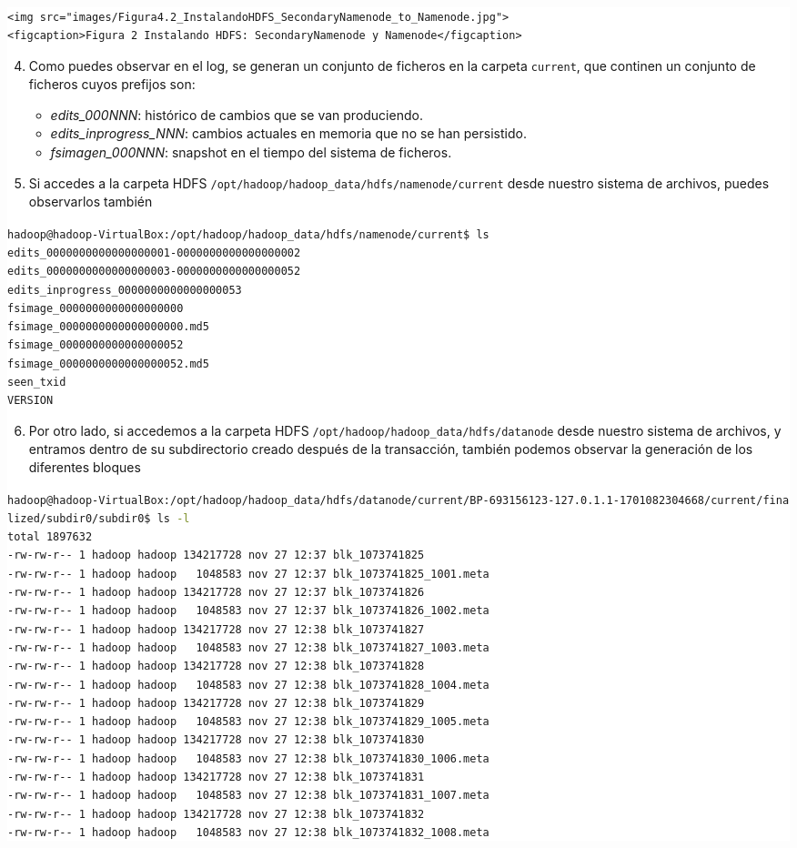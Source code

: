     <img src="images/Figura4.2_InstalandoHDFS_SecondaryNamenode_to_Namenode.jpg">
    <figcaption>Figura 2 Instalando HDFS: SecondaryNamenode y Namenode</figcaption>
</figure>

4. Como puedes observar en el log, se generan un conjunto de ficheros en la carpeta `current`, que continen un conjunto de ficheros cuyos prefijos son:
   
   - _edits_000NNN_: histórico de cambios que se van produciendo.
   - _edits_inprogress_NNN_: cambios actuales en memoria que no se han persistido.
   - _fsimagen_000NNN_: snapshot en el tiempo del sistema de ficheros.
   
5. Si accedes a la carpeta HDFS `/opt/hadoop/hadoop_data/hdfs/namenode/current` desde nuestro sistema de archivos, puedes observarlos también

```bash
hadoop@hadoop-VirtualBox:/opt/hadoop/hadoop_data/hdfs/namenode/current$ ls
edits_0000000000000000001-0000000000000000002
edits_0000000000000000003-0000000000000000052
edits_inprogress_0000000000000000053
fsimage_0000000000000000000
fsimage_0000000000000000000.md5
fsimage_0000000000000000052
fsimage_0000000000000000052.md5
seen_txid
VERSION
```

6. Por otro lado, si accedemos a la carpeta HDFS `/opt/hadoop/hadoop_data/hdfs/datanode` desde nuestro sistema de archivos, y entramos dentro de su subdirectorio creado después de la transacción, también podemos observar la generación de los diferentes bloques

```bash
hadoop@hadoop-VirtualBox:/opt/hadoop/hadoop_data/hdfs/datanode/current/BP-693156123-127.0.1.1-1701082304668/current/finalized/subdir0/subdir0$ ls -l 
total 1897632
-rw-rw-r-- 1 hadoop hadoop 134217728 nov 27 12:37 blk_1073741825
-rw-rw-r-- 1 hadoop hadoop   1048583 nov 27 12:37 blk_1073741825_1001.meta
-rw-rw-r-- 1 hadoop hadoop 134217728 nov 27 12:37 blk_1073741826
-rw-rw-r-- 1 hadoop hadoop   1048583 nov 27 12:37 blk_1073741826_1002.meta
-rw-rw-r-- 1 hadoop hadoop 134217728 nov 27 12:38 blk_1073741827
-rw-rw-r-- 1 hadoop hadoop   1048583 nov 27 12:38 blk_1073741827_1003.meta
-rw-rw-r-- 1 hadoop hadoop 134217728 nov 27 12:38 blk_1073741828
-rw-rw-r-- 1 hadoop hadoop   1048583 nov 27 12:38 blk_1073741828_1004.meta
-rw-rw-r-- 1 hadoop hadoop 134217728 nov 27 12:38 blk_1073741829
-rw-rw-r-- 1 hadoop hadoop   1048583 nov 27 12:38 blk_1073741829_1005.meta
-rw-rw-r-- 1 hadoop hadoop 134217728 nov 27 12:38 blk_1073741830
-rw-rw-r-- 1 hadoop hadoop   1048583 nov 27 12:38 blk_1073741830_1006.meta
-rw-rw-r-- 1 hadoop hadoop 134217728 nov 27 12:38 blk_1073741831
-rw-rw-r-- 1 hadoop hadoop   1048583 nov 27 12:38 blk_1073741831_1007.meta
-rw-rw-r-- 1 hadoop hadoop 134217728 nov 27 12:38 blk_1073741832
-rw-rw-r-- 1 hadoop hadoop   1048583 nov 27 12:38 blk_1073741832_1008.meta
```